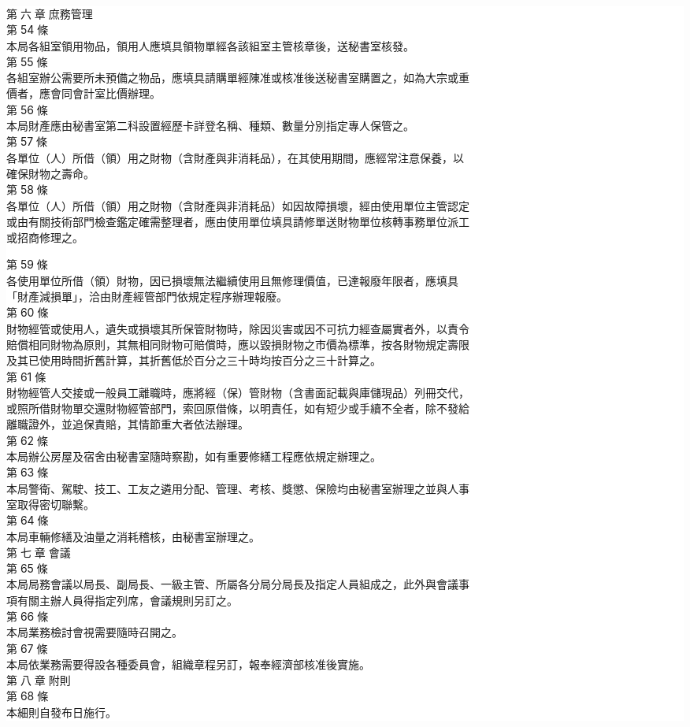 第 六 章 庶務管理  
第 54 條  
本局各組室領用物品，領用人應填具領物單經各該組室主管核章後，送秘書室核發。  
第 55 條  
各組室辦公需要所未預備之物品，應填具請購單經陳准或核准後送秘書室購置之，如為大宗或重  
價者，應會同會計室比價辦理。  
第 56 條  
本局財產應由秘書室第二科設置經歷卡詳登名稱、種類、數量分別指定專人保管之。  
第 57 條  
各單位（人）所借（領）用之財物（含財產與非消耗品），在其使用期間，應經常注意保養，以  
確保財物之壽命。  
第 58 條  
各單位（人）所借（領）用之財物（含財產與非消耗品）如因故障損壞，經由使用單位主管認定  
或由有關技術部門檢查鑑定確需整理者，應由使用單位填具請修單送財物單位核轉事務單位派工  
或招商修理之。  


第 59 條  
各使用單位所借（領）財物，因已損壞無法繼續使用且無修理價值，已達報廢年限者，應填具  
「財產減損單」，洽由財產經管部門依規定程序辦理報廢。  
第 60 條  
財物經管或使用人，遺失或損壞其所保管財物時，除因災害或因不可抗力經查屬實者外，以責令  
賠償相同財物為原則，其無相同財物可賠償時，應以毀損財物之市價為標準，按各財物規定壽限  
及其已使用時間折舊計算，其折舊低於百分之三十時均按百分之三十計算之。  
第 61 條  
財物經管人交接或一般員工離職時，應將經（保）管財物（含書面記載與庫儲現品）列冊交代，  
或照所借財物單交還財物經管部門，索回原借條，以明責任，如有短少或手續不全者，除不發給  
離職證外，並追保責賠，其情節重大者依法辦理。  
第 62 條  
本局辦公房屋及宿舍由秘書室隨時察勘，如有重要修繕工程應依規定辦理之。  
第 63 條  
本局警衛、駕駛、技工、工友之遴用分配、管理、考核、獎懲、保險均由秘書室辦理之並與人事  
室取得密切聯繫。  
第 64 條  
本局車輛修繕及油量之消耗稽核，由秘書室辦理之。  
第 七 章 會議  
第 65 條  
本局局務會議以局長、副局長、一級主管、所屬各分局分局長及指定人員組成之，此外與會議事  
項有關主辦人員得指定列席，會議規則另訂之。  
第 66 條  
本局業務檢討會視需要隨時召開之。  
第 67 條  
本局依業務需要得設各種委員會，組織章程另訂，報奉經濟部核准後實施。  
第 八 章 附則  
第 68 條  
本細則自發布日施行。  


